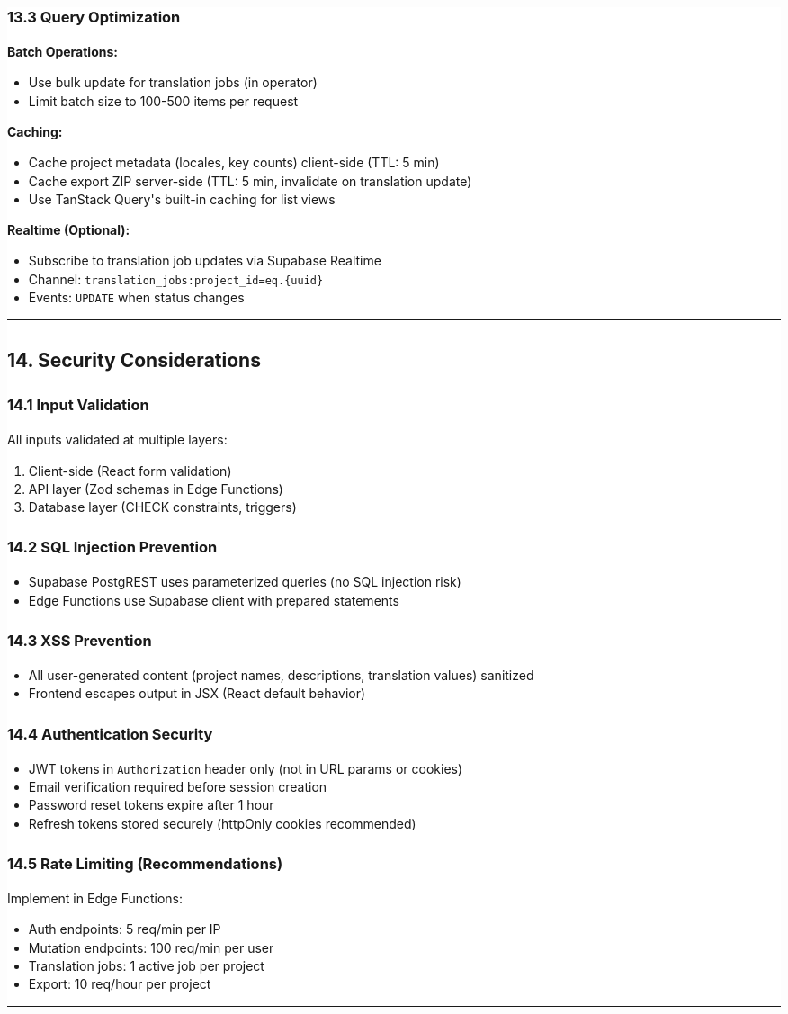 ### 13.3 Query Optimization

**Batch Operations:**

- Use bulk update for translation jobs (in operator)
- Limit batch size to 100-500 items per request

**Caching:**

- Cache project metadata (locales, key counts) client-side (TTL: 5 min)
- Cache export ZIP server-side (TTL: 5 min, invalidate on translation update)
- Use TanStack Query's built-in caching for list views

**Realtime (Optional):**

- Subscribe to translation job updates via Supabase Realtime
- Channel: `translation_jobs:project_id=eq.{uuid}`
- Events: `UPDATE` when status changes

---

## 14. Security Considerations

### 14.1 Input Validation

All inputs validated at multiple layers:

1. Client-side (React form validation)
2. API layer (Zod schemas in Edge Functions)
3. Database layer (CHECK constraints, triggers)

### 14.2 SQL Injection Prevention

- Supabase PostgREST uses parameterized queries (no SQL injection risk)
- Edge Functions use Supabase client with prepared statements

### 14.3 XSS Prevention

- All user-generated content (project names, descriptions, translation values) sanitized
- Frontend escapes output in JSX (React default behavior)

### 14.4 Authentication Security

- JWT tokens in `Authorization` header only (not in URL params or cookies)
- Email verification required before session creation
- Password reset tokens expire after 1 hour
- Refresh tokens stored securely (httpOnly cookies recommended)

### 14.5 Rate Limiting (Recommendations)

Implement in Edge Functions:

- Auth endpoints: 5 req/min per IP
- Mutation endpoints: 100 req/min per user
- Translation jobs: 1 active job per project
- Export: 10 req/hour per project

---